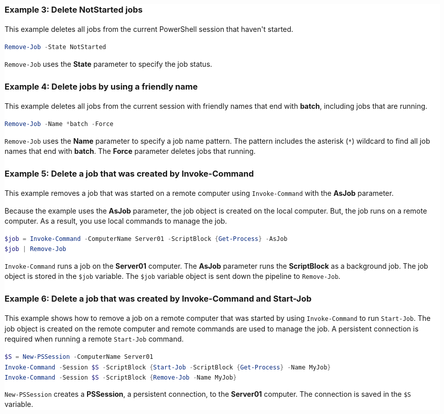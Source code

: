 ### Example 3: Delete NotStarted jobs

This example deletes all jobs from the current PowerShell session that haven't started.

```powershell
Remove-Job -State NotStarted
```

`Remove-Job` uses the **State** parameter to specify the job status.

### Example 4: Delete jobs by using a friendly name

This example deletes all jobs from the current session with friendly names that end with **batch**,
including jobs that are running.

```powershell
Remove-Job -Name *batch -Force
```

`Remove-Job` uses the **Name** parameter to specify a job name pattern. The pattern includes the
asterisk (`*`) wildcard to find all job names that end with **batch**. The **Force** parameter
deletes jobs that running.

### Example 5: Delete a job that was created by Invoke-Command

This example removes a job that was started on a remote computer using `Invoke-Command` with the
**AsJob** parameter.

Because the example uses the **AsJob** parameter, the job object is created on the local computer.
But, the job runs on a remote computer. As a result, you use local commands to manage the job.

```powershell
$job = Invoke-Command -ComputerName Server01 -ScriptBlock {Get-Process} -AsJob
$job | Remove-Job
```

`Invoke-Command` runs a job on the **Server01** computer. The **AsJob** parameter runs the
**ScriptBlock** as a background job. The job object is stored in the `$job` variable. The `$job`
variable object is sent down the pipeline to `Remove-Job`.

### Example 6: Delete a job that was created by Invoke-Command and Start-Job

This example shows how to remove a job on a remote computer that was started by using
`Invoke-Command` to run `Start-Job`. The job object is created on the remote computer and remote
commands are used to manage the job. A persistent connection is required when running a remote
`Start-Job` command.

```powershell
$S = New-PSSession -ComputerName Server01
Invoke-Command -Session $S -ScriptBlock {Start-Job -ScriptBlock {Get-Process} -Name MyJob}
Invoke-Command -Session $S -ScriptBlock {Remove-Job -Name MyJob}
```

`New-PSSession` creates a **PSSession**, a persistent connection, to the **Server01** computer. The
connection is saved in the `$S` variable.
